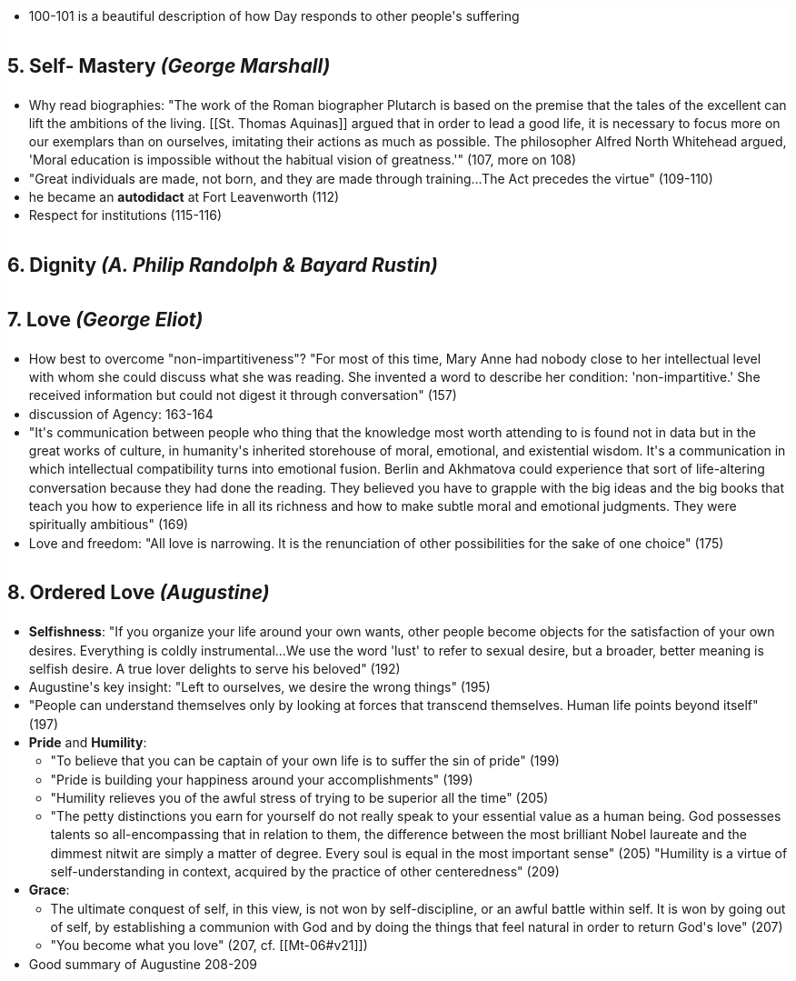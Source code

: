 * 100-101 is a beautiful description of how Day responds to other people's suffering

## 5. Self- Mastery *(George Marshall)*
* Why read biographies: "The work of the Roman biographer Plutarch is based on the premise that the tales of the excellent can lift the ambitions of the living. [[St. Thomas Aquinas]] argued that in order to lead a good life, it is necessary to focus more on our exemplars than on ourselves, imitating their actions as much as possible. The philosopher Alfred North Whitehead argued, 'Moral education is impossible without the habitual vision of greatness.'" (107, more on 108)
* "Great individuals are made, not born, and they are made through training...The Act precedes the virtue" (109-110)
* he became an **autodidact** at Fort Leavenworth (112)
* Respect for institutions (115-116)

## 6. Dignity *(A. Philip Randolph & Bayard Rustin)*

## 7. Love *(George Eliot)*
* How best to overcome "non-impartitiveness"? "For most of this time, Mary Anne had nobody close to her intellectual level with whom she could discuss what she was reading. She invented a word to describe her condition: 'non-impartitive.' She received information but could not digest it through conversation" (157)
* discussion of Agency: 163-164
* "It's communication between people who thing that the knowledge most worth attending to is found not in data but in the great works of culture, in humanity's inherited storehouse of moral, emotional, and existential wisdom. It's a communication in which intellectual compatibility turns into emotional fusion. Berlin and Akhmatova could experience that sort of life-altering conversation because they had done the reading. They believed you have to grapple with the big ideas and the big books that teach you how to experience life in all its richness and how to make subtle moral and emotional judgments. They were spiritually ambitious" (169)
* Love and freedom: "All love is narrowing. It is the renunciation of other possibilities for the sake of one choice" (175)

## 8. Ordered Love *(Augustine)*
* **Selfishness**: "If you organize your life around your own wants, other people become objects for the satisfaction of your own desires. Everything is coldly instrumental...We use the word 'lust' to refer to sexual desire, but a broader, better meaning is selfish desire. A true lover delights to serve his beloved" (192)
* Augustine's key insight: "Left to ourselves, we desire the wrong things" (195)
* "People can understand themselves only by looking at forces that transcend themselves. Human life points beyond itself" (197)
* **Pride** and **Humility**: 
	* "To believe that you can be captain of your own life is to suffer the sin of pride" (199)
	* "Pride is building your happiness around your accomplishments" (199)
	* "Humility relieves you of the awful stress of trying to be superior all the time" (205)
	* "The petty distinctions you earn for yourself do not really speak to your essential value as a human being. God possesses talents so all-encompassing that in relation to them, the difference between the most brilliant Nobel laureate and the dimmest nitwit are simply a matter of degree. Every soul is equal in the most important sense" (205)
	"Humility is a virtue of self-understanding in context, acquired by the practice of other centeredness" (209)
* **Grace**:
	* The ultimate conquest of self, in this view, is not won by self-discipline, or an awful battle within self. It is won by going out of self, by establishing a communion with God and by doing the things that feel natural in order to return God's love" (207)
	* "You become what you love" (207, cf. [[Mt-06#v21]])
* Good summary of Augustine 208-209


[^Soloveitchik]: Brooks cites [*The Lonely Man of Faith*](https://www.amazon.com/Lonely-Man-Faith-Joseph-Soloveitchik/dp/0385514085/ref=sr_1_1?ie=UTF8&qid=1506712551&sr=8-1&keywords=the+lonely+man+of+faith) by Rabbi Joseph B. Soloveitchik as the source of the terms Adam I and Adam II. For Adam II, relationship—particularly a redemptive relationship with God—is important.
[^thoreau]: David Brooks, *The Road to Character* (New York: Random House, 2015), xiv. This reminded me—in both phrasing and meaning—of Thoreau: "The mass of men lead lives of quiet desperation." [[Henry David Thoreau]], *[[2016-01-08-Walden]]*, (New York: Norton, 2008), 8.
[^taylor]: Charles Taylor, [*The Ethics of Authenticity*](https://www.amazon.com/Ethics-Authenticity-Charles-Taylor/dp/0674268636/ref=sr_1_1?ie=UTF8&qid=1507383965&sr=8-1&keywords=Charles+Taylor%2C+The+Ethics+of+Authenticity) (Cambridge: Harvard University Press, 1991), 29.
[^wonderful]: cf. Psalm 139:14, "I praise you, because I am wonderfully made; wonderful are your works! My very self you know."
[^ccc1996]: cf. [CCC 1996-2005](http://www.vatican.va/archive/ccc_css/archive/catechism/p3s1c3a2.htm)
